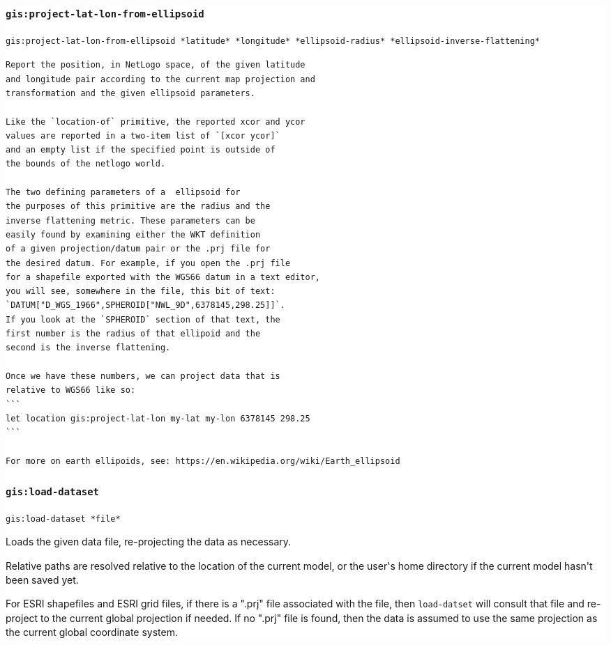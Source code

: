 

### `gis:project-lat-lon-from-ellipsoid`

```NetLogo
gis:project-lat-lon-from-ellipsoid *latitude* *longitude* *ellipsoid-radius* *ellipsoid-inverse-flattening*
```


    Report the position, in NetLogo space, of the given latitude
    and longitude pair according to the current map projection and
    transformation and the given ellipsoid parameters. 

    Like the `location-of` primitive, the reported xcor and ycor
    values are reported in a two-item list of `[xcor ycor]`
    and an empty list if the specified point is outside of 
    the bounds of the netlogo world. 

    The two defining parameters of a  ellipsoid for 
    the purposes of this primitive are the radius and the 
    inverse flattening metric. These parameters can be 
    easily found by examining either the WKT definition
    of a given projection/datum pair or the .prj file for 
    the desired datum. For example, if you open the .prj file
    for a shapefile exported with the WGS66 datum in a text editor, 
    you will see, somewhere in the file, this bit of text:
    `DATUM["D_WGS_1966",SPHEROID["NWL_9D",6378145,298.25]]`. 
    If you look at the `SPHEROID` section of that text, the
    first number is the radius of that ellipoid and the 
    second is the inverse flattening. 

    Once we have these numbers, we can project data that is 
    relative to WGS66 like so:
    ```
    let location gis:project-lat-lon my-lat my-lon 6378145 298.25
    ```

    For more on earth ellipoids, see: https://en.wikipedia.org/wiki/Earth_ellipsoid



### `gis:load-dataset`

```NetLogo
gis:load-dataset *file*
```


Loads the given data file, re-projecting the data as necessary. 

Relative paths are resolved relative to the location of the current
model, or the user's home directory if the current model
hasn't been saved yet.

For ESRI shapefiles and ESRI grid files, if there is a ".prj" file 
associated with the file, then `load-datset` will consult that file
and re-project to the current global projection if needed. If no ".prj"
file is found, then the data is assumed to use the same projection as
the current global coordinate system.
